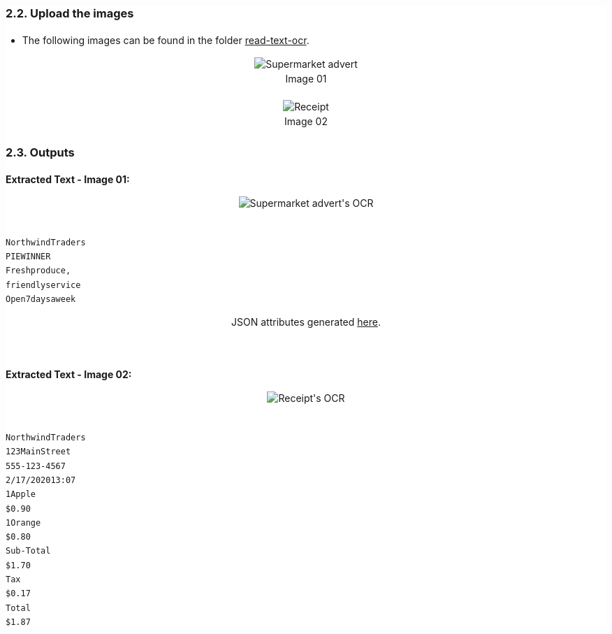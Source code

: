 ### 2.2. Upload the images

- The following images can be found in the folder <a href= './inputs/read-text-ocr'>read-text-ocr</a>.

<div align="center">
    <img src="./inputs/read-text-ocr/advert.jpg" title="Supermarket advert" width="75%" />
</div>
<div align="center">Image 01</div>
<br />

<div align="center"> 
    <img src="./inputs/read-text-ocr/receipt.jpg" title="Receipt"  width="50%" /> 
</div>
<div align="center">Image 02</div>

### 2.3. Outputs

**Extracted Text - Image 01:**

<div align="center">
    <img src="./output/read-text-ocr/advert-ocr.png" title="Supermarket advert's OCR" width="75%" />
</div>
<br />

```
NorthwindTraders
PIEWINNER
Freshproduce,
friendlyservice
Open7daysaweek

```

<div align="center"> 
JSON attributes generated <a href= './output/read-text-ocr/image01-attributes.json'>here</a>.
</div>
<br />
<br />

**Extracted Text - Image 02:**

<div align="center">
    <img src="./output/read-text-ocr/receipt-ocr.png" title="Receipt's OCR" width="75%" />
</div>
<br />

```
NorthwindTraders
123MainStreet
555-123-4567
2/17/202013:07
1Apple
$0.90
1Orange
$0.80
Sub-Total
$1.70
Tax
$0.17
Total
$1.87

```

